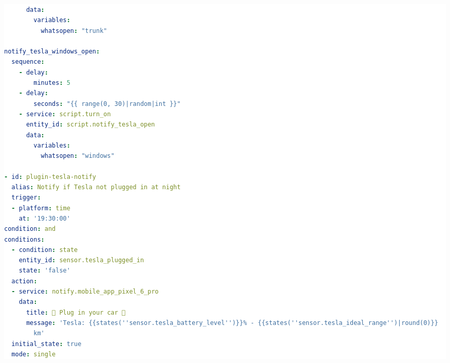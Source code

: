 ```yml title="script.yaml"
      data:
        variables:
          whatsopen: "trunk"

notify_tesla_windows_open:
  sequence:
    - delay:
        minutes: 5
    - delay:
        seconds: "{{ range(0, 30)|random|int }}"
    - service: script.turn_on
      entity_id: script.notify_tesla_open
      data:
        variables:
          whatsopen: "windows"
          
- id: plugin-tesla-notify
  alias: Notify if Tesla not plugged in at night
  trigger:
  - platform: time
    at: '19:30:00'
condition: and
conditions:
  - condition: state
    entity_id: sensor.tesla_plugged_in
    state: 'false'
  action:
  - service: notify.mobile_app_pixel_6_pro
    data:
      title: 🔌 Plug in your car 🚙
      message: 'Tesla: {{states(''sensor.tesla_battery_level'')}}% - {{states(''sensor.tesla_ideal_range'')|round(0)}}
        km'
  initial_state: true
  mode: single
```

